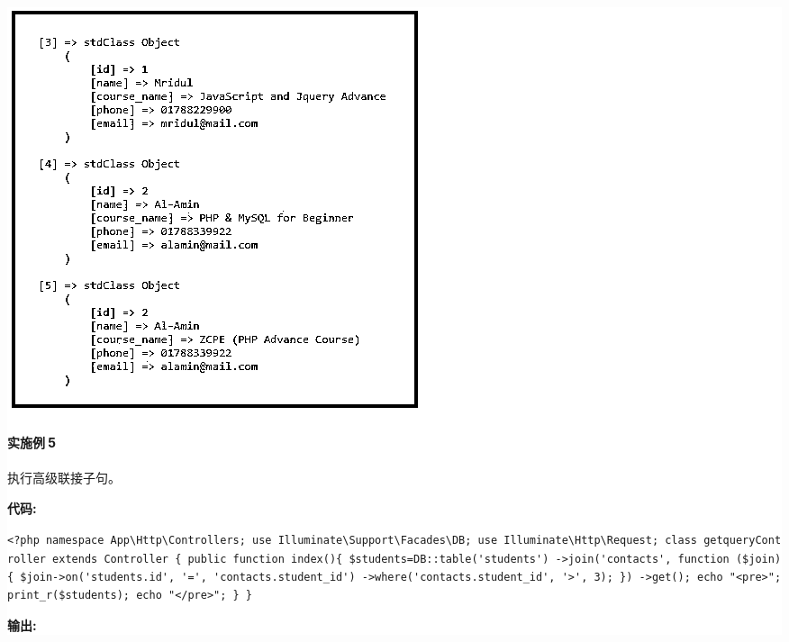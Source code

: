 ![Inner Join()](img/6062f4d3504836d527de6d1272e2caa5.png)



#### 实施例 5

执行高级联接子句。

**代码:**

`<?php
namespace App\Http\Controllers;
use Illuminate\Support\Facades\DB;
use Illuminate\Http\Request;
class getqueryController extends Controller
{
public function index(){
$students=DB::table('students')
->join('contacts', function ($join) {
$join->on('students.id', '=', 'contacts.student_id')
->where('contacts.student_id', '>', 3);
})
->get();
echo "<pre>";
print_r($students);
echo "</pre>";
}
}`

**输出:**
